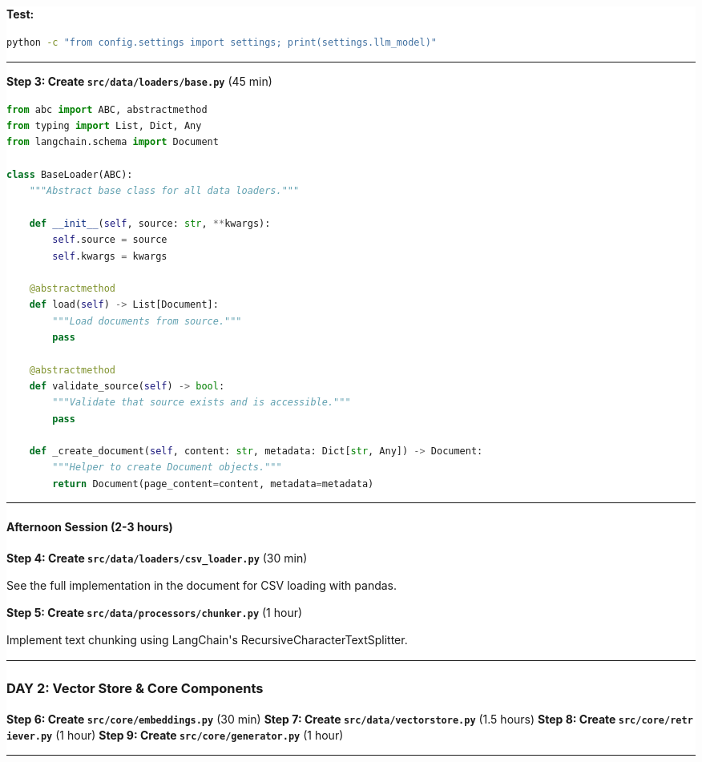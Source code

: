 **Test:**
```bash
python -c "from config.settings import settings; print(settings.llm_model)"
```

---

**Step 3: Create `src/data/loaders/base.py`** (45 min)

```python
from abc import ABC, abstractmethod
from typing import List, Dict, Any
from langchain.schema import Document

class BaseLoader(ABC):
    """Abstract base class for all data loaders."""

    def __init__(self, source: str, **kwargs):
        self.source = source
        self.kwargs = kwargs

    @abstractmethod
    def load(self) -> List[Document]:
        """Load documents from source."""
        pass

    @abstractmethod
    def validate_source(self) -> bool:
        """Validate that source exists and is accessible."""
        pass

    def _create_document(self, content: str, metadata: Dict[str, Any]) -> Document:
        """Helper to create Document objects."""
        return Document(page_content=content, metadata=metadata)
```

---

#### Afternoon Session (2-3 hours)

**Step 4: Create `src/data/loaders/csv_loader.py`** (30 min)

See the full implementation in the document for CSV loading with pandas.

**Step 5: Create `src/data/processors/chunker.py`** (1 hour)

Implement text chunking using LangChain's RecursiveCharacterTextSplitter.

---

### DAY 2: Vector Store & Core Components

**Step 6: Create `src/core/embeddings.py`** (30 min)
**Step 7: Create `src/data/vectorstore.py`** (1.5 hours)
**Step 8: Create `src/core/retriever.py`** (1 hour)
**Step 9: Create `src/core/generator.py`** (1 hour)

---
